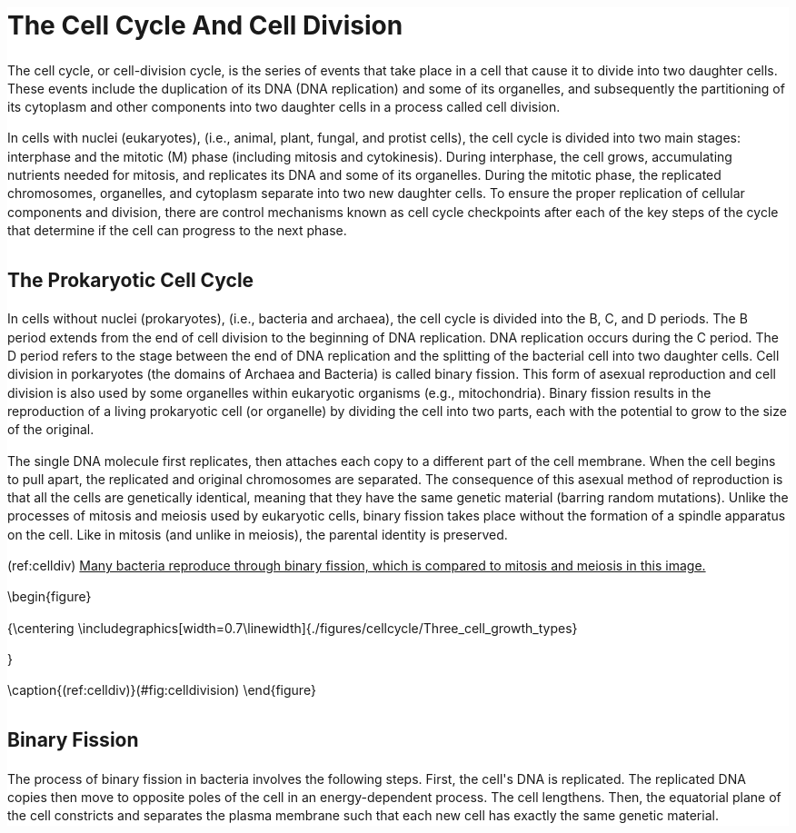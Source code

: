 # The Cell Cycle And Cell Division

The cell cycle, or cell-division cycle, is the series of events that take place in a cell that cause it to divide into two daughter cells. These events include the duplication of its DNA (DNA replication) and some of its organelles, and subsequently the partitioning of its cytoplasm and other components into two daughter cells in a process called cell division.

In cells with nuclei (eukaryotes), (i.e., animal, plant, fungal, and protist cells), the cell cycle is divided into two main stages: interphase and the mitotic (M) phase (including mitosis and cytokinesis). During interphase, the cell grows, accumulating nutrients needed for mitosis, and replicates its DNA and some of its organelles. During the mitotic phase, the replicated chromosomes, organelles, and cytoplasm separate into two new daughter cells. To ensure the proper replication of cellular components and division, there are control mechanisms known as cell cycle checkpoints after each of the key steps of the cycle that determine if the cell can progress to the next phase.

## The Prokaryotic Cell Cycle 

In cells without nuclei (prokaryotes), (i.e., bacteria and archaea), the cell cycle is divided into the B, C, and D periods. The B period extends from the end of cell division to the beginning of DNA replication. DNA replication occurs during the C period. The D period refers to the stage between the end of DNA replication and the splitting of the bacterial cell into two daughter cells. Cell division in porkaryotes (the domains of Archaea and Bacteria) is called binary fission. This form of asexual reproduction and cell division is also used by some organelles within eukaryotic organisms (e.g., mitochondria). Binary fission results in the reproduction of a living prokaryotic cell (or organelle) by dividing the cell into two parts, each with the potential to grow to the size of the original.

The single DNA molecule first replicates, then attaches each copy to a different part of the cell membrane. When the cell begins to pull apart, the replicated and original chromosomes are separated. The consequence of this asexual method of reproduction is that all the cells are genetically identical, meaning that they have the same genetic material (barring random mutations). Unlike the processes of mitosis and meiosis used by eukaryotic cells, binary fission takes place without the formation of a spindle apparatus on the cell. Like in mitosis (and unlike in meiosis), the parental identity is preserved.

(ref:celldiv) [Many bacteria reproduce through binary fission, which is compared to mitosis and meiosis in this image.](https://commons.wikimedia.org/wiki/File:Three_cell_growth_types.svg) 

\begin{figure}

{\centering \includegraphics[width=0.7\linewidth]{./figures/cellcycle/Three_cell_growth_types} 

}

\caption{(ref:celldiv)}(\#fig:celldivision)
\end{figure}

## Binary Fission

The process of binary fission in bacteria involves the following steps. First, the cell's DNA is replicated. The replicated DNA copies then move to opposite poles of the cell in an energy-dependent process. The cell lengthens. Then, the equatorial plane of the cell constricts and separates the plasma membrane such that each new cell has exactly the same genetic material.
